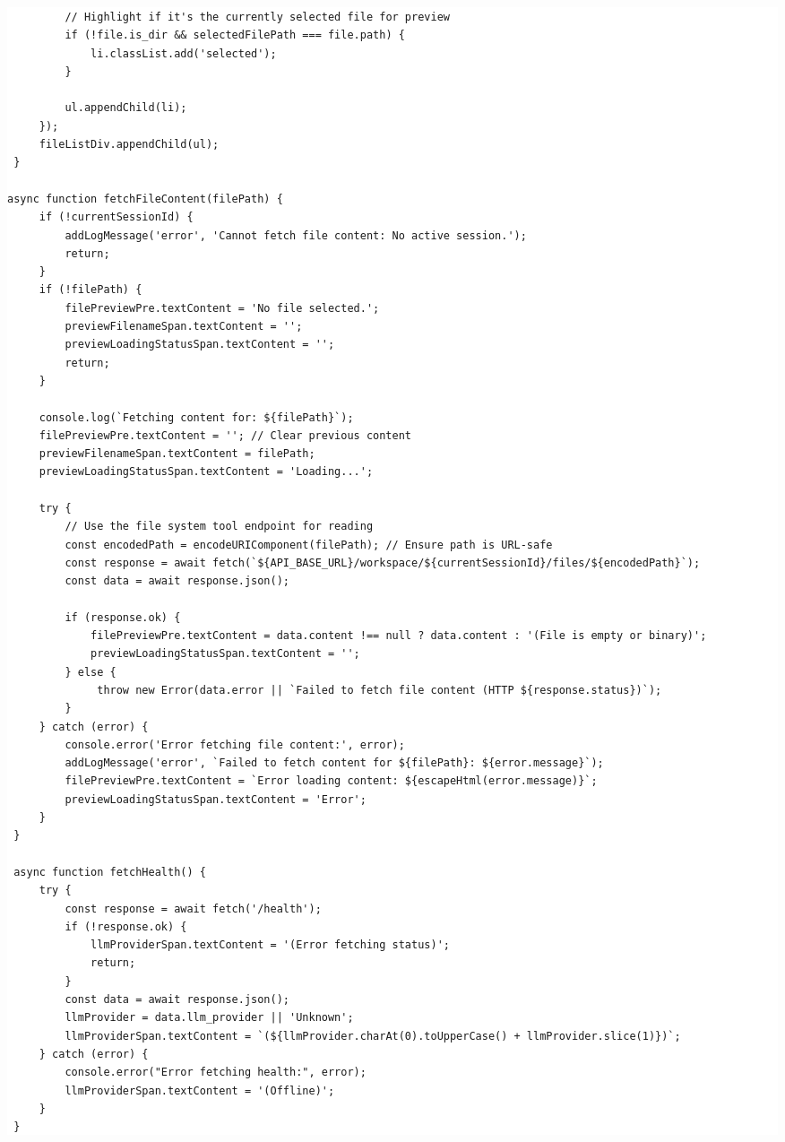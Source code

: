              // Highlight if it's the currently selected file for preview
             if (!file.is_dir && selectedFilePath === file.path) {
                 li.classList.add('selected');
             }

             ul.appendChild(li);
         });
         fileListDiv.appendChild(ul);
     }

    async function fetchFileContent(filePath) {
         if (!currentSessionId) {
             addLogMessage('error', 'Cannot fetch file content: No active session.');
             return;
         }
         if (!filePath) {
             filePreviewPre.textContent = 'No file selected.';
             previewFilenameSpan.textContent = '';
             previewLoadingStatusSpan.textContent = '';
             return;
         }

         console.log(`Fetching content for: ${filePath}`);
         filePreviewPre.textContent = ''; // Clear previous content
         previewFilenameSpan.textContent = filePath;
         previewLoadingStatusSpan.textContent = 'Loading...';

         try {
             // Use the file system tool endpoint for reading
             const encodedPath = encodeURIComponent(filePath); // Ensure path is URL-safe
             const response = await fetch(`${API_BASE_URL}/workspace/${currentSessionId}/files/${encodedPath}`);
             const data = await response.json();

             if (response.ok) {
                 filePreviewPre.textContent = data.content !== null ? data.content : '(File is empty or binary)';
                 previewLoadingStatusSpan.textContent = '';
             } else {
                  throw new Error(data.error || `Failed to fetch file content (HTTP ${response.status})`);
             }
         } catch (error) {
             console.error('Error fetching file content:', error);
             addLogMessage('error', `Failed to fetch content for ${filePath}: ${error.message}`);
             filePreviewPre.textContent = `Error loading content: ${escapeHtml(error.message)}`;
             previewLoadingStatusSpan.textContent = 'Error';
         }
     }

     async function fetchHealth() {
         try {
             const response = await fetch('/health');
             if (!response.ok) {
                 llmProviderSpan.textContent = '(Error fetching status)';
                 return;
             }
             const data = await response.json();
             llmProvider = data.llm_provider || 'Unknown';
             llmProviderSpan.textContent = `(${llmProvider.charAt(0).toUpperCase() + llmProvider.slice(1)})`;
         } catch (error) {
             console.error("Error fetching health:", error);
             llmProviderSpan.textContent = '(Offline)';
         }
     }
